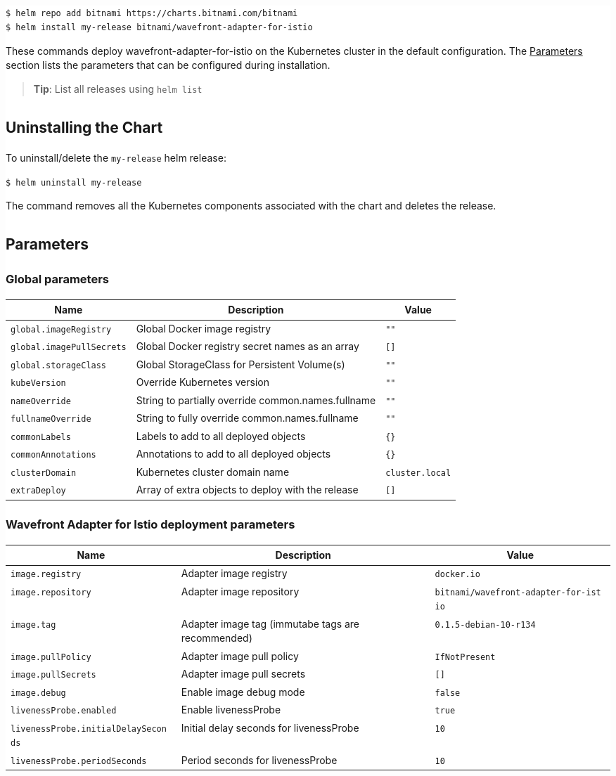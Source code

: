 ```console
$ helm repo add bitnami https://charts.bitnami.com/bitnami
$ helm install my-release bitnami/wavefront-adapter-for-istio
```

These commands deploy wavefront-adapter-for-istio on the Kubernetes cluster in the default configuration. The [Parameters](#parameters) section lists the parameters that can be configured during installation.

> **Tip**: List all releases using `helm list`

## Uninstalling the Chart

To uninstall/delete the `my-release` helm release:

```console
$ helm uninstall my-release
```

The command removes all the Kubernetes components associated with the chart and deletes the release.

## Parameters

### Global parameters

| Name                      | Description                                        | Value           |
| ------------------------- | -------------------------------------------------- | --------------- |
| `global.imageRegistry`    | Global Docker image registry                       | `""`            |
| `global.imagePullSecrets` | Global Docker registry secret names as an array    | `[]`            |
| `global.storageClass`     | Global StorageClass for Persistent Volume(s)       | `""`            |
| `kubeVersion`             | Override Kubernetes version                        | `""`            |
| `nameOverride`            | String to partially override common.names.fullname | `""`            |
| `fullnameOverride`        | String to fully override common.names.fullname     | `""`            |
| `commonLabels`            | Labels to add to all deployed objects              | `{}`            |
| `commonAnnotations`       | Annotations to add to all deployed objects         | `{}`            |
| `clusterDomain`           | Kubernetes cluster domain name                     | `cluster.local` |
| `extraDeploy`             | Array of extra objects to deploy with the release  | `[]`            |


### Wavefront Adapter for Istio deployment parameters

| Name                                    | Description                                                                               | Value                                 |
| --------------------------------------- | ----------------------------------------------------------------------------------------- | ------------------------------------- |
| `image.registry`                        | Adapter image registry                                                                    | `docker.io`                           |
| `image.repository`                      | Adapter image repository                                                                  | `bitnami/wavefront-adapter-for-istio` |
| `image.tag`                             | Adapter image tag (immutabe tags are recommended)                                         | `0.1.5-debian-10-r134`                |
| `image.pullPolicy`                      | Adapter image pull policy                                                                 | `IfNotPresent`                        |
| `image.pullSecrets`                     | Adapter image pull secrets                                                                | `[]`                                  |
| `image.debug`                           | Enable image debug mode                                                                   | `false`                               |
| `livenessProbe.enabled`                 | Enable livenessProbe                                                                      | `true`                                |
| `livenessProbe.initialDelaySeconds`     | Initial delay seconds for livenessProbe                                                   | `10`                                  |
| `livenessProbe.periodSeconds`           | Period seconds for livenessProbe                                                          | `10`                                  |